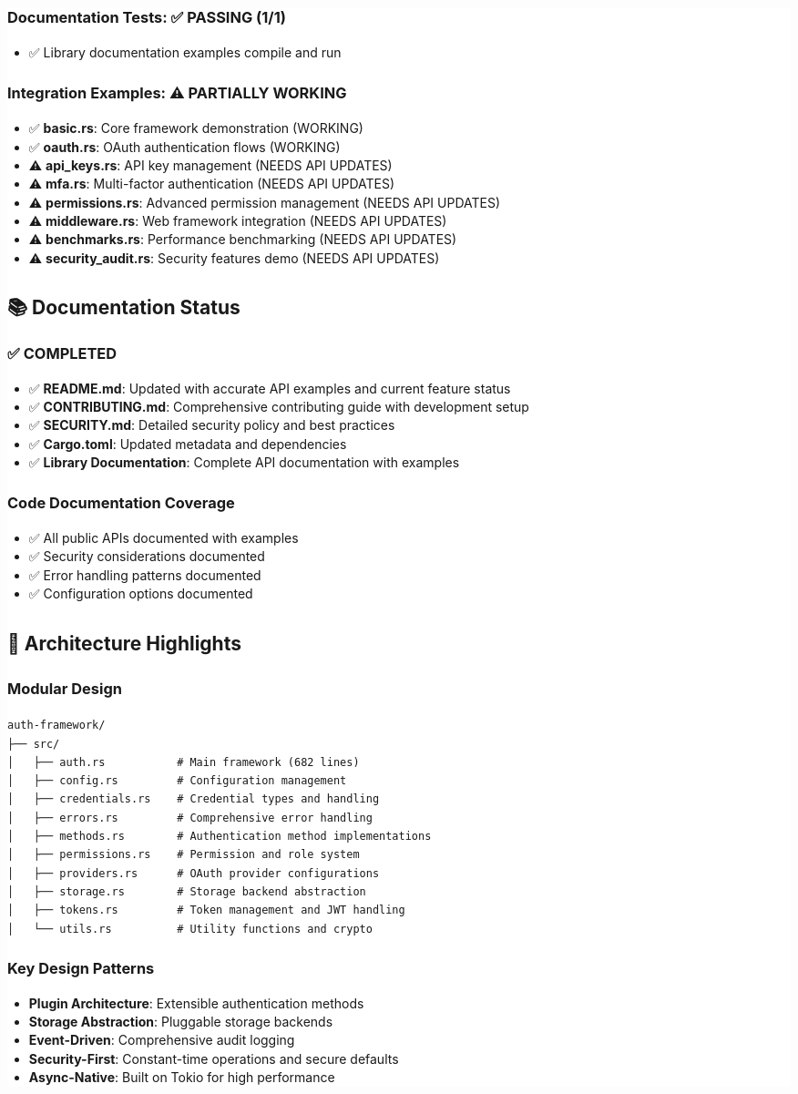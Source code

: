 ### Documentation Tests: ✅ PASSING (1/1)
- ✅ Library documentation examples compile and run

### Integration Examples: ⚠️ PARTIALLY WORKING
- ✅ **basic.rs**: Core framework demonstration (WORKING)
- ✅ **oauth.rs**: OAuth authentication flows (WORKING)
- ⚠️ **api_keys.rs**: API key management (NEEDS API UPDATES)
- ⚠️ **mfa.rs**: Multi-factor authentication (NEEDS API UPDATES)
- ⚠️ **permissions.rs**: Advanced permission management (NEEDS API UPDATES)
- ⚠️ **middleware.rs**: Web framework integration (NEEDS API UPDATES)
- ⚠️ **benchmarks.rs**: Performance benchmarking (NEEDS API UPDATES)
- ⚠️ **security_audit.rs**: Security features demo (NEEDS API UPDATES)

## 📚 Documentation Status

### ✅ COMPLETED
- ✅ **README.md**: Updated with accurate API examples and current feature status
- ✅ **CONTRIBUTING.md**: Comprehensive contributing guide with development setup
- ✅ **SECURITY.md**: Detailed security policy and best practices
- ✅ **Cargo.toml**: Updated metadata and dependencies
- ✅ **Library Documentation**: Complete API documentation with examples

### Code Documentation Coverage
- ✅ All public APIs documented with examples
- ✅ Security considerations documented
- ✅ Error handling patterns documented
- ✅ Configuration options documented

## 🔧 Architecture Highlights

### Modular Design
```
auth-framework/
├── src/
│   ├── auth.rs           # Main framework (682 lines)
│   ├── config.rs         # Configuration management
│   ├── credentials.rs    # Credential types and handling
│   ├── errors.rs         # Comprehensive error handling
│   ├── methods.rs        # Authentication method implementations
│   ├── permissions.rs    # Permission and role system
│   ├── providers.rs      # OAuth provider configurations
│   ├── storage.rs        # Storage backend abstraction
│   ├── tokens.rs         # Token management and JWT handling
│   └── utils.rs          # Utility functions and crypto
```

### Key Design Patterns
- **Plugin Architecture**: Extensible authentication methods
- **Storage Abstraction**: Pluggable storage backends
- **Event-Driven**: Comprehensive audit logging
- **Security-First**: Constant-time operations and secure defaults
- **Async-Native**: Built on Tokio for high performance
